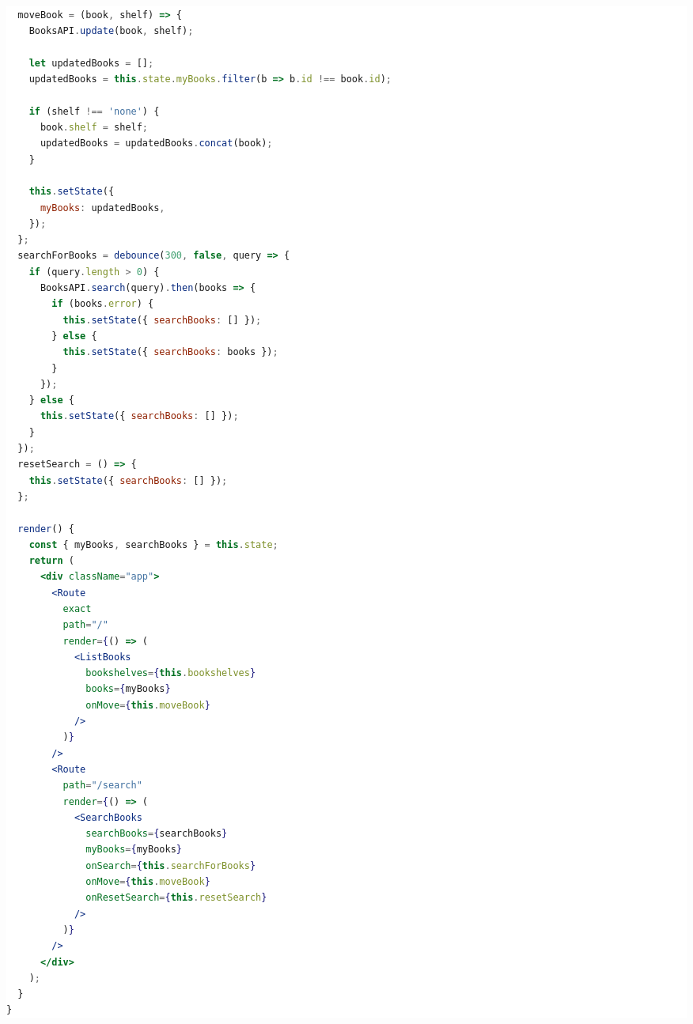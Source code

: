 ```jsx
  moveBook = (book, shelf) => {
    BooksAPI.update(book, shelf);

    let updatedBooks = [];
    updatedBooks = this.state.myBooks.filter(b => b.id !== book.id);

    if (shelf !== 'none') {
      book.shelf = shelf;
      updatedBooks = updatedBooks.concat(book);
    }

    this.setState({
      myBooks: updatedBooks,
    });
  };
  searchForBooks = debounce(300, false, query => {
    if (query.length > 0) {
      BooksAPI.search(query).then(books => {
        if (books.error) {
          this.setState({ searchBooks: [] });
        } else {
          this.setState({ searchBooks: books });
        }
      });
    } else {
      this.setState({ searchBooks: [] });
    }
  });
  resetSearch = () => {
    this.setState({ searchBooks: [] });
  };

  render() {
    const { myBooks, searchBooks } = this.state;
    return (
      <div className="app">
        <Route
          exact
          path="/"
          render={() => (
            <ListBooks
              bookshelves={this.bookshelves}
              books={myBooks}
              onMove={this.moveBook}
            />
          )}
        />
        <Route
          path="/search"
          render={() => (
            <SearchBooks
              searchBooks={searchBooks}
              myBooks={myBooks}
              onSearch={this.searchForBooks}
              onMove={this.moveBook}
              onResetSearch={this.resetSearch}
            />
          )}
        />
      </div>
    );
  }
}
```